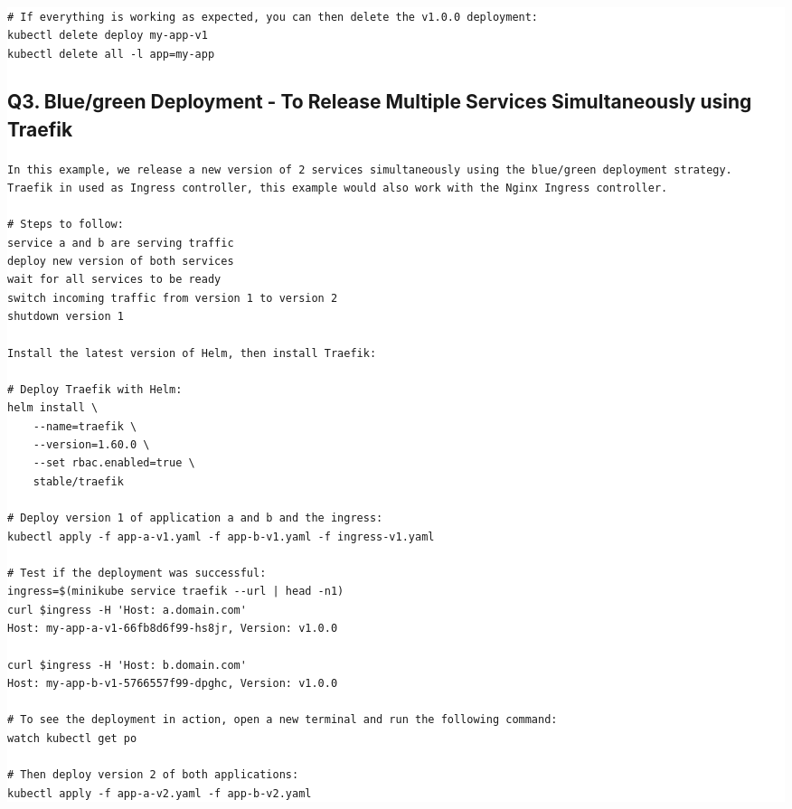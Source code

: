     # If everything is working as expected, you can then delete the v1.0.0 deployment:
    kubectl delete deploy my-app-v1
    kubectl delete all -l app=my-app

## Q3. Blue/green Deployment - To Release Multiple Services Simultaneously using Traefik

    In this example, we release a new version of 2 services simultaneously using the blue/green deployment strategy.
    Traefik in used as Ingress controller, this example would also work with the Nginx Ingress controller.

    # Steps to follow:
    service a and b are serving traffic
    deploy new version of both services
    wait for all services to be ready
    switch incoming traffic from version 1 to version 2
    shutdown version 1

    Install the latest version of Helm, then install Traefik:

    # Deploy Traefik with Helm:
    helm install \
        --name=traefik \
        --version=1.60.0 \
        --set rbac.enabled=true \
        stable/traefik

    # Deploy version 1 of application a and b and the ingress:
    kubectl apply -f app-a-v1.yaml -f app-b-v1.yaml -f ingress-v1.yaml

    # Test if the deployment was successful:
    ingress=$(minikube service traefik --url | head -n1)
    curl $ingress -H 'Host: a.domain.com'
    Host: my-app-a-v1-66fb8d6f99-hs8jr, Version: v1.0.0

    curl $ingress -H 'Host: b.domain.com'
    Host: my-app-b-v1-5766557f99-dpghc, Version: v1.0.0

    # To see the deployment in action, open a new terminal and run the following command:
    watch kubectl get po

    # Then deploy version 2 of both applications:
    kubectl apply -f app-a-v2.yaml -f app-b-v2.yaml
